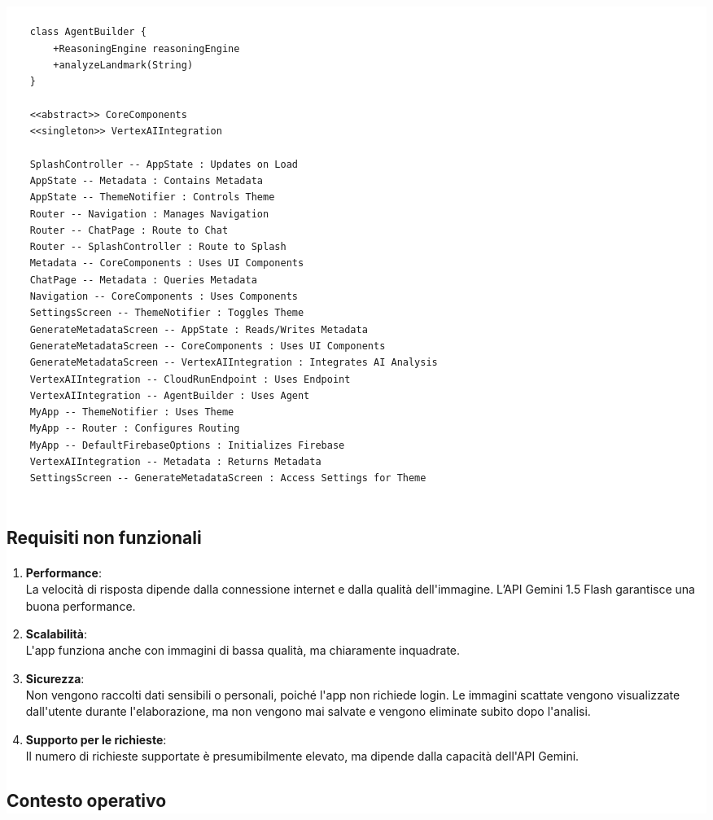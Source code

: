 ```mermaid

    class AgentBuilder {
        +ReasoningEngine reasoningEngine
        +analyzeLandmark(String)
    }

    <<abstract>> CoreComponents
    <<singleton>> VertexAIIntegration

    SplashController -- AppState : Updates on Load
    AppState -- Metadata : Contains Metadata
    AppState -- ThemeNotifier : Controls Theme
    Router -- Navigation : Manages Navigation
    Router -- ChatPage : Route to Chat
    Router -- SplashController : Route to Splash
    Metadata -- CoreComponents : Uses UI Components
    ChatPage -- Metadata : Queries Metadata
    Navigation -- CoreComponents : Uses Components
    SettingsScreen -- ThemeNotifier : Toggles Theme
    GenerateMetadataScreen -- AppState : Reads/Writes Metadata
    GenerateMetadataScreen -- CoreComponents : Uses UI Components
    GenerateMetadataScreen -- VertexAIIntegration : Integrates AI Analysis
    VertexAIIntegration -- CloudRunEndpoint : Uses Endpoint
    VertexAIIntegration -- AgentBuilder : Uses Agent
    MyApp -- ThemeNotifier : Uses Theme
    MyApp -- Router : Configures Routing
    MyApp -- DefaultFirebaseOptions : Initializes Firebase
    VertexAIIntegration -- Metadata : Returns Metadata
    SettingsScreen -- GenerateMetadataScreen : Access Settings for Theme


```
## **Requisiti non funzionali**

1. **Performance**:  
    La velocità di risposta dipende dalla connessione internet e dalla qualità dell'immagine. L’API Gemini 1.5 Flash garantisce una buona performance.
    
7. **Scalabilità**:  
    L'app funziona anche con immagini di bassa qualità, ma chiaramente inquadrate.
    
8. **Sicurezza**:  
    Non vengono raccolti dati sensibili o personali, poiché l'app non richiede login. Le immagini scattate vengono visualizzate dall'utente durante l'elaborazione, ma non vengono mai salvate e vengono eliminate subito dopo l'analisi.
    
9. **Supporto per le richieste**:  
    Il numero di richieste supportate è presumibilmente elevato, ma dipende dalla capacità dell'API Gemini.

## **Contesto operativo**
